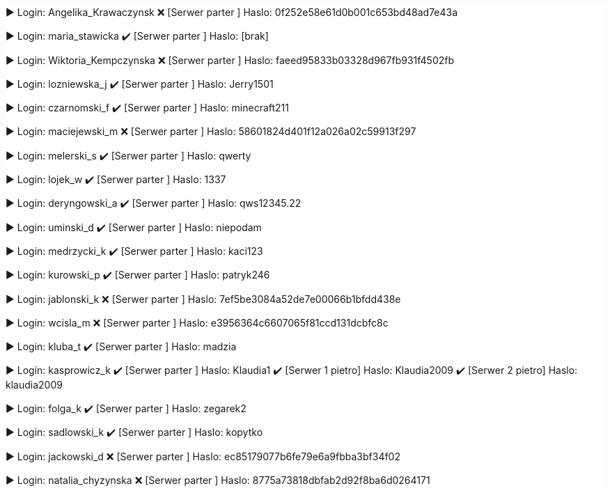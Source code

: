  ▶ Login:  Angelika_Krawaczynsk
❌ [Serwer parter  ] Haslo: 0f252e58e61d0b001c653bd48ad7e43a

 ▶ Login:  maria_stawicka
✔️ [Serwer parter  ] Haslo: [brak]

 ▶ Login:  Wiktoria_Kempczynska
❌ [Serwer parter  ] Haslo: faeed95833b03328d967fb931f4502fb

 ▶ Login:  lozniewska_j
✔️ [Serwer parter  ] Haslo: Jerry1501

 ▶ Login:  czarnomski_f
✔️ [Serwer parter  ] Haslo: minecraft211

 ▶ Login:  maciejewski_m
❌ [Serwer parter  ] Haslo: 58601824d401f12a026a02c59913f297

 ▶ Login:  melerski_s
✔️ [Serwer parter  ] Haslo: qwerty

 ▶ Login:  lojek_w
✔️ [Serwer parter  ] Haslo: 1337

 ▶ Login:  deryngowski_a
✔️ [Serwer parter  ] Haslo: qws12345.22

 ▶ Login:  uminski_d
✔️ [Serwer parter  ] Haslo: niepodam

 ▶ Login:  medrzycki_k
✔️ [Serwer parter  ] Haslo: kaci123

 ▶ Login:  kurowski_p
✔️ [Serwer parter  ] Haslo: patryk246

 ▶ Login:  jablonski_k
❌ [Serwer parter  ] Haslo: 7ef5be3084a52de7e00066b1bfdd438e

 ▶ Login:  wcisla_m
❌ [Serwer parter  ] Haslo: e3956364c6607065f81ccd131dcbfc8c

 ▶ Login:  kluba_t
✔️ [Serwer parter  ] Haslo: madzia

 ▶ Login:  kasprowicz_k
✔️ [Serwer parter  ] Haslo: Klaudia1
✔️ [Serwer 1 pietro] Haslo: Klaudia2009
✔️ [Serwer 2 pietro] Haslo: klaudia2009

 ▶ Login:  folga_k
✔️ [Serwer parter  ] Haslo: zegarek2

 ▶ Login:  sadlowski_k
✔️ [Serwer parter  ] Haslo: kopytko

 ▶ Login:  jackowski_d
❌ [Serwer parter  ] Haslo: ec85179077b6fe79e6a9fbba3bf34f02

 ▶ Login:  natalia_chyzynska
❌ [Serwer parter  ] Haslo: 8775a73818dbfab2d92f8ba6d0264171

